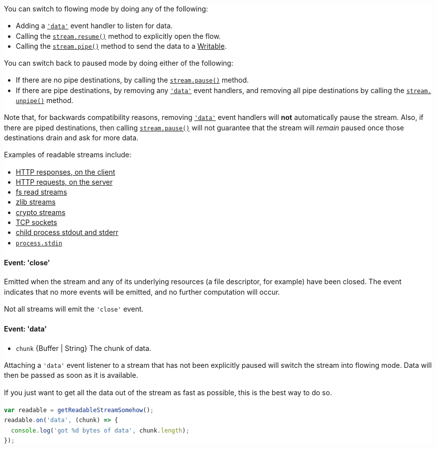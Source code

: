 You can switch to flowing mode by doing any of the following:

* Adding a [`'data'`][] event handler to listen for data.
* Calling the [`stream.resume()`][stream-resume] method to explicitly open the
  flow.
* Calling the [`stream.pipe()`][] method to send the data to a [Writable][].

You can switch back to paused mode by doing either of the following:

* If there are no pipe destinations, by calling the
  [`stream.pause()`][stream-pause] method.
* If there are pipe destinations, by removing any [`'data'`][] event
  handlers, and removing all pipe destinations by calling the
  [`stream.unpipe()`][] method.

Note that, for backwards compatibility reasons, removing [`'data'`][]
event handlers will **not** automatically pause the stream. Also, if
there are piped destinations, then calling [`stream.pause()`][stream-pause] will
not guarantee that the stream will *remain* paused once those
destinations drain and ask for more data.

Examples of readable streams include:

* [HTTP responses, on the client][http-incoming-message]
* [HTTP requests, on the server][http-incoming-message]
* [fs read streams][]
* [zlib streams][zlib]
* [crypto streams][crypto]
* [TCP sockets][]
* [child process stdout and stderr][]
* [`process.stdin`][]

#### Event: 'close'

Emitted when the stream and any of its underlying resources (a file
descriptor, for example) have been closed. The event indicates that
no more events will be emitted, and no further computation will occur.

Not all streams will emit the `'close'` event.

#### Event: 'data'

* `chunk` {Buffer | String} The chunk of data.

Attaching a `'data'` event listener to a stream that has not been
explicitly paused will switch the stream into flowing mode. Data will
then be passed as soon as it is available.

If you just want to get all the data out of the stream as fast as
possible, this is the best way to do so.

```js
var readable = getReadableStreamSomehow();
readable.on('data', (chunk) => {
  console.log('got %d bytes of data', chunk.length);
});
```


[`'data'`]: #stream_event_data
[`'drain'`]: #stream_event_drain
[`'end'`]: #stream_event_end
[`'finish'`]: #stream_event_finish
[`'readable'`]: #stream_event_readable
[`buf.toString(encoding)`]: buffer.html#buffer_buf_tostring_encoding_start_end
[`EventEmitter`]: events.html#events_class_eventemitter
[`process.stderr`]: process.html#process_process_stderr
[`process.stdin`]: process.html#process_process_stdin
[`process.stdout`]: process.html#process_process_stdout
[`stream.cork()`]: #stream_writable_cork
[`stream.pipe()`]: #stream_readable_pipe_destination_options
[`stream.uncork()`]: #stream_writable_uncork
[`stream.unpipe()`]: #stream_readable_unpipe_destination
[`stream.wrap()`]: #stream_readable_wrap_stream
[`tls.CryptoStream`]: tls.html#tls_class_cryptostream
[`util.inherits()`]: util.html#util_util_inherits_constructor_superconstructor
[API for Stream Consumers]: #stream_api_for_stream_consumers
[API for Stream Implementors]: #stream_api_for_stream_implementors
[child process stdin]: child_process.html#child_process_child_stdin
[child process stdout and stderr]: child_process.html#child_process_child_stdout
[Compatibility]: #stream_compatibility_with_older_node_js_versions
[crypto]: crypto.html
[Duplex]: #stream_class_stream_duplex
[fs read streams]: fs.html#fs_class_fs_readstream
[fs write streams]: fs.html#fs_class_fs_writestream
[HTTP requests, on the client]: http.html#http_class_http_clientrequest
[HTTP responses, on the server]: http.html#http_class_http_serverresponse
[http-incoming-message]: http.html#http_class_http_incomingmessage
[Object mode]: #stream_object_mode
[Readable]: #stream_class_stream_readable
[SimpleProtocol v2]: #stream_example_simpleprotocol_parser_v2
[stream-_flush]: #stream_transform_flush_callback
[stream-_read]: #stream_readable_read_size_1
[stream-_transform]: #stream_transform_transform_chunk_encoding_callback
[stream-_write]: #stream_writable_write_chunk_encoding_callback_1
[stream-_writev]: #stream_writable_writev_chunks_callback
[stream-end]: #stream_writable_end_chunk_encoding_callback
[stream-pause]: #stream_readable_pause
[stream-push]: #stream_readable_push_chunk_encoding
[stream-read]: #stream_readable_read_size
[stream-resume]: #stream_readable_resume
[stream-write]: #stream_writable_write_chunk_encoding_callback
[TCP sockets]: net.html#net_class_net_socket
[Transform]: #stream_class_stream_transform
[Writable]: #stream_class_stream_writable
[zlib]: zlib.html